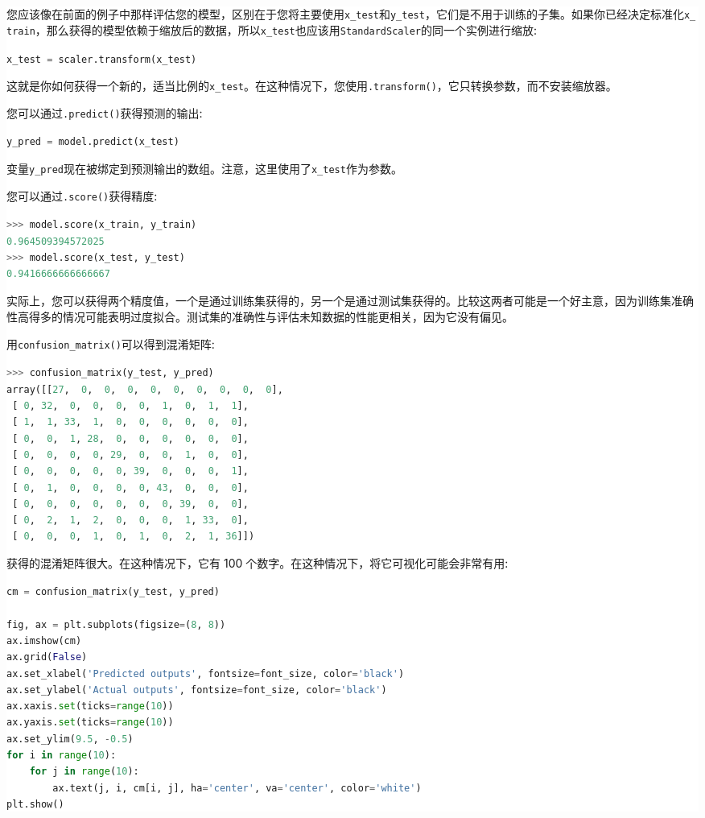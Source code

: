 您应该像在前面的例子中那样评估您的模型，区别在于您将主要使用`x_test`和`y_test`，它们是不用于训练的子集。如果你已经决定标准化`x_train`，那么获得的模型依赖于缩放后的数据，所以`x_test`也应该用`StandardScaler`的同一个实例进行缩放:

```py
x_test = scaler.transform(x_test)
```

这就是你如何获得一个新的，适当比例的`x_test`。在这种情况下，您使用`.transform()`，它只转换参数，而不安装缩放器。

您可以通过`.predict()`获得预测的输出:

```py
y_pred = model.predict(x_test)
```

变量`y_pred`现在被绑定到预测输出的数组。注意，这里使用了`x_test`作为参数。

您可以通过`.score()`获得精度:

>>>

```py
>>> model.score(x_train, y_train)
0.964509394572025
>>> model.score(x_test, y_test)
0.9416666666666667
```

实际上，您可以获得两个精度值，一个是通过训练集获得的，另一个是通过测试集获得的。比较这两者可能是一个好主意，因为训练集准确性高得多的情况可能表明过度拟合。测试集的准确性与评估未知数据的性能更相关，因为它没有偏见。

用`confusion_matrix()`可以得到混淆矩阵:

>>>

```py
>>> confusion_matrix(y_test, y_pred)
array([[27,  0,  0,  0,  0,  0,  0,  0,  0,  0],
 [ 0, 32,  0,  0,  0,  0,  1,  0,  1,  1],
 [ 1,  1, 33,  1,  0,  0,  0,  0,  0,  0],
 [ 0,  0,  1, 28,  0,  0,  0,  0,  0,  0],
 [ 0,  0,  0,  0, 29,  0,  0,  1,  0,  0],
 [ 0,  0,  0,  0,  0, 39,  0,  0,  0,  1],
 [ 0,  1,  0,  0,  0,  0, 43,  0,  0,  0],
 [ 0,  0,  0,  0,  0,  0,  0, 39,  0,  0],
 [ 0,  2,  1,  2,  0,  0,  0,  1, 33,  0],
 [ 0,  0,  0,  1,  0,  1,  0,  2,  1, 36]])
```

获得的混淆矩阵很大。在这种情况下，它有 100 个数字。在这种情况下，将它可视化可能会非常有用:

```py
cm = confusion_matrix(y_test, y_pred)

fig, ax = plt.subplots(figsize=(8, 8))
ax.imshow(cm)
ax.grid(False)
ax.set_xlabel('Predicted outputs', fontsize=font_size, color='black')
ax.set_ylabel('Actual outputs', fontsize=font_size, color='black')
ax.xaxis.set(ticks=range(10))
ax.yaxis.set(ticks=range(10))
ax.set_ylim(9.5, -0.5)
for i in range(10):
    for j in range(10):
        ax.text(j, i, cm[i, j], ha='center', va='center', color='white')
plt.show()
```
